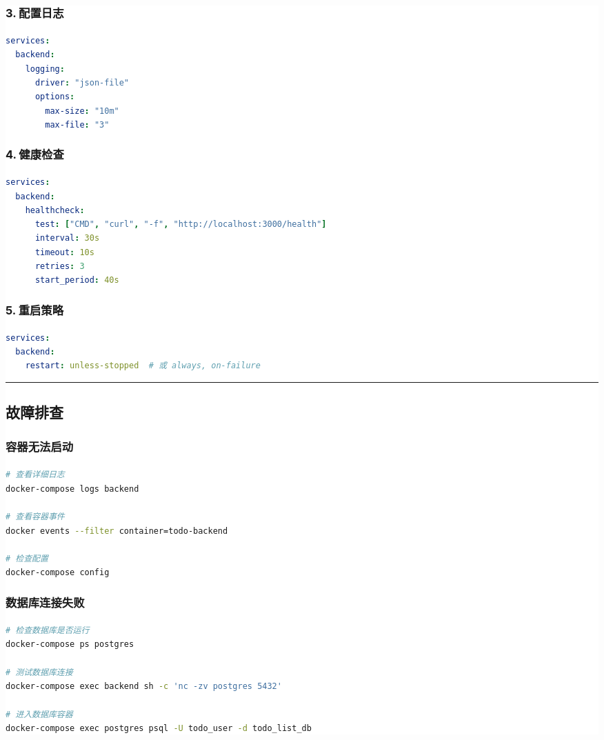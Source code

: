 ### 3. 配置日志

```yaml
services:
  backend:
    logging:
      driver: "json-file"
      options:
        max-size: "10m"
        max-file: "3"
```

### 4. 健康检查

```yaml
services:
  backend:
    healthcheck:
      test: ["CMD", "curl", "-f", "http://localhost:3000/health"]
      interval: 30s
      timeout: 10s
      retries: 3
      start_period: 40s
```

### 5. 重启策略

```yaml
services:
  backend:
    restart: unless-stopped  # 或 always, on-failure
```

---

## 故障排查

### 容器无法启动

```bash
# 查看详细日志
docker-compose logs backend

# 查看容器事件
docker events --filter container=todo-backend

# 检查配置
docker-compose config
```

### 数据库连接失败

```bash
# 检查数据库是否运行
docker-compose ps postgres

# 测试数据库连接
docker-compose exec backend sh -c 'nc -zv postgres 5432'

# 进入数据库容器
docker-compose exec postgres psql -U todo_user -d todo_list_db
```
